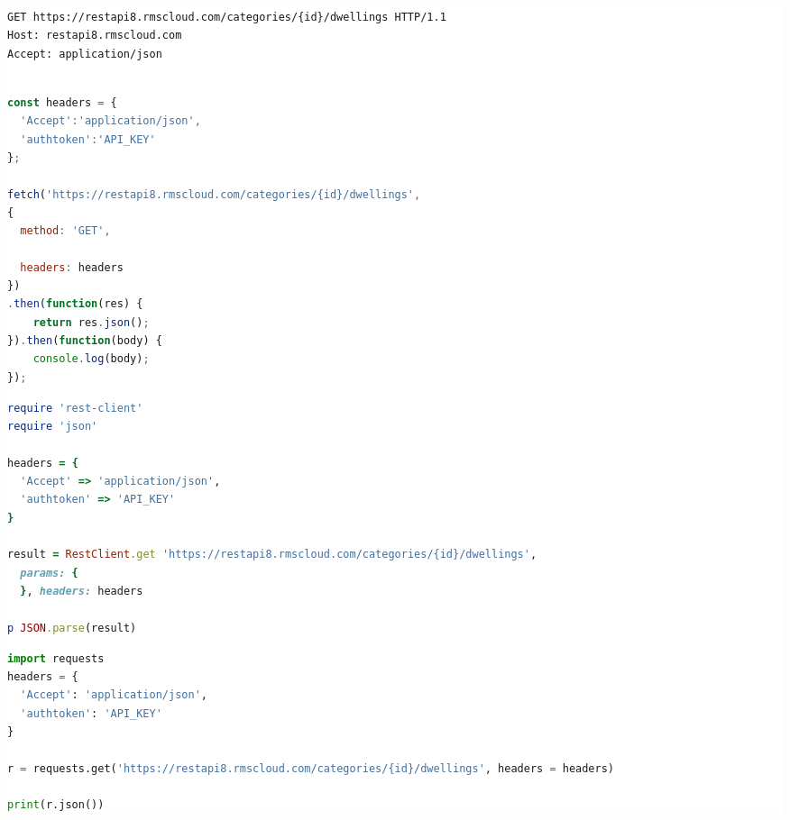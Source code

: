 ```http
GET https://restapi8.rmscloud.com/categories/{id}/dwellings HTTP/1.1
Host: restapi8.rmscloud.com
Accept: application/json

```

```javascript

const headers = {
  'Accept':'application/json',
  'authtoken':'API_KEY'
};

fetch('https://restapi8.rmscloud.com/categories/{id}/dwellings',
{
  method: 'GET',

  headers: headers
})
.then(function(res) {
    return res.json();
}).then(function(body) {
    console.log(body);
});

```

```ruby
require 'rest-client'
require 'json'

headers = {
  'Accept' => 'application/json',
  'authtoken' => 'API_KEY'
}

result = RestClient.get 'https://restapi8.rmscloud.com/categories/{id}/dwellings',
  params: {
  }, headers: headers

p JSON.parse(result)

```

```python
import requests
headers = {
  'Accept': 'application/json',
  'authtoken': 'API_KEY'
}

r = requests.get('https://restapi8.rmscloud.com/categories/{id}/dwellings', headers = headers)

print(r.json())

```

